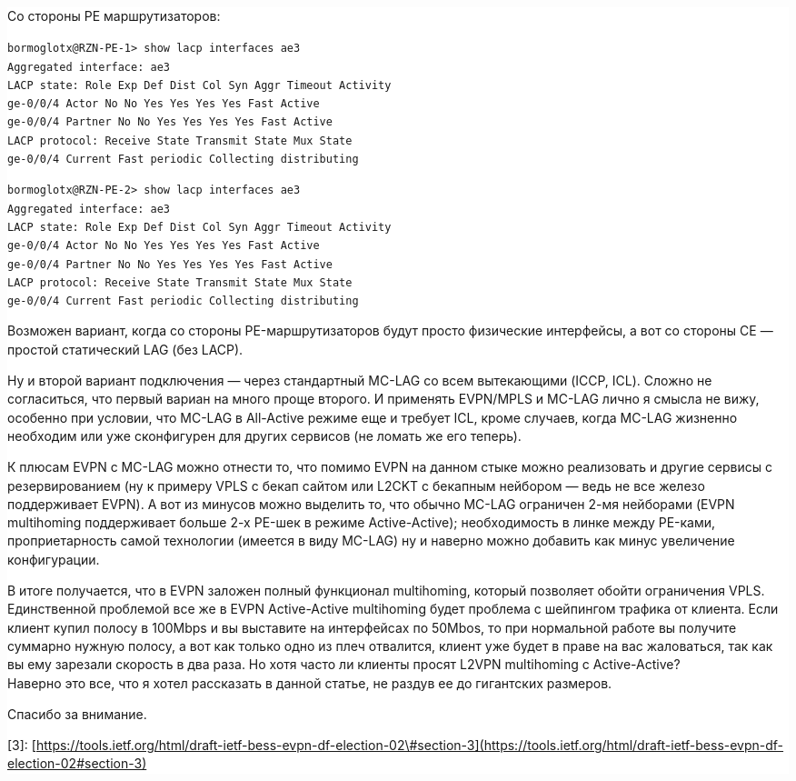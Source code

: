 Со стороны PE маршрутизаторов:

```text
bormoglotx@RZN-PE-1> show lacp interfaces ae3 
Aggregated interface: ae3
LACP state: Role Exp Def Dist Col Syn Aggr Timeout Activity
ge-0/0/4 Actor No No Yes Yes Yes Yes Fast Active
ge-0/0/4 Partner No No Yes Yes Yes Yes Fast Active
LACP protocol: Receive State Transmit State Mux State 
ge-0/0/4 Current Fast periodic Collecting distributing
```

```text
bormoglotx@RZN-PE-2> show lacp interfaces ae3 
Aggregated interface: ae3
LACP state: Role Exp Def Dist Col Syn Aggr Timeout Activity
ge-0/0/4 Actor No No Yes Yes Yes Yes Fast Active
ge-0/0/4 Partner No No Yes Yes Yes Yes Fast Active
LACP protocol: Receive State Transmit State Mux State 
ge-0/0/4 Current Fast periodic Collecting distributing
```

Возможен вариант, когда со стороны PE-маршрутизаторов будут просто физические интерфейсы, а вот со стороны CE — простой статический LAG \(без LACP\).

Ну и второй вариант подключения — через стандартный MC-LAG со всем вытекающими \(ICCP, ICL\). Сложно не согласиться, что первый вариан на много проще второго. И применять EVPN/MPLS и MC-LAG лично я смысла не вижу, особенно при условии, что MC-LAG в All-Active режиме еще и требует ICL, кроме случаев, когда MC-LAG жизненно необходим или уже сконфигурен для других сервисов \(не ломать же его теперь\).

К плюсам EVPN с MC-LAG можно отнести то, что помимо EVPN на данном стыке можно реализовать и другие сервисы с резервированием \(ну к примеру VPLS с бекап сайтом или L2CKT с бекапным нейбором — ведь не все железо поддерживает EVPN\). А вот из минусов можно выделить то, что обычно MC-LAG ограничен 2-мя нейборами \(EVPN multihoming поддерживает больше 2-х PE-шек в режиме Active-Active\); необходимость в линке между PE-ками, проприетарность самой технологии \(имеется в виду MC-LAG\) ну и наверно можно добавить как минус увеличение конфигурации.

В итоге получается, что в EVPN заложен полный функционал multihoming, который позволяет обойти ограничения VPLS. Единственной проблемой все же в EVPN Active-Active multihoming будет проблема с шейпингом трафика от клиента. Если клиент купил полосу в 100Mbps и вы выставите на интерфейсах по 50Mbos, то при нормальной работе вы получите суммарно нужную полосу, а вот как только одно из плеч отвалится, клиент уже будет в праве на вас жаловаться, так как вы ему зарезали скорость в два раза. Но хотя часто ли клиенты просят L2VPN multihoming с Active-Active?  
Наверно это все, что я хотел рассказать в данной статье, не раздув ее до гигантских размеров.

Спасибо за внимание.

\[3\]: [https://tools.ietf.org/html/draft-ietf-bess-evpn-df-election-02\#section-3](https://tools.ietf.org/html/draft-ietf-bess-evpn-df-election-02#section-3)


